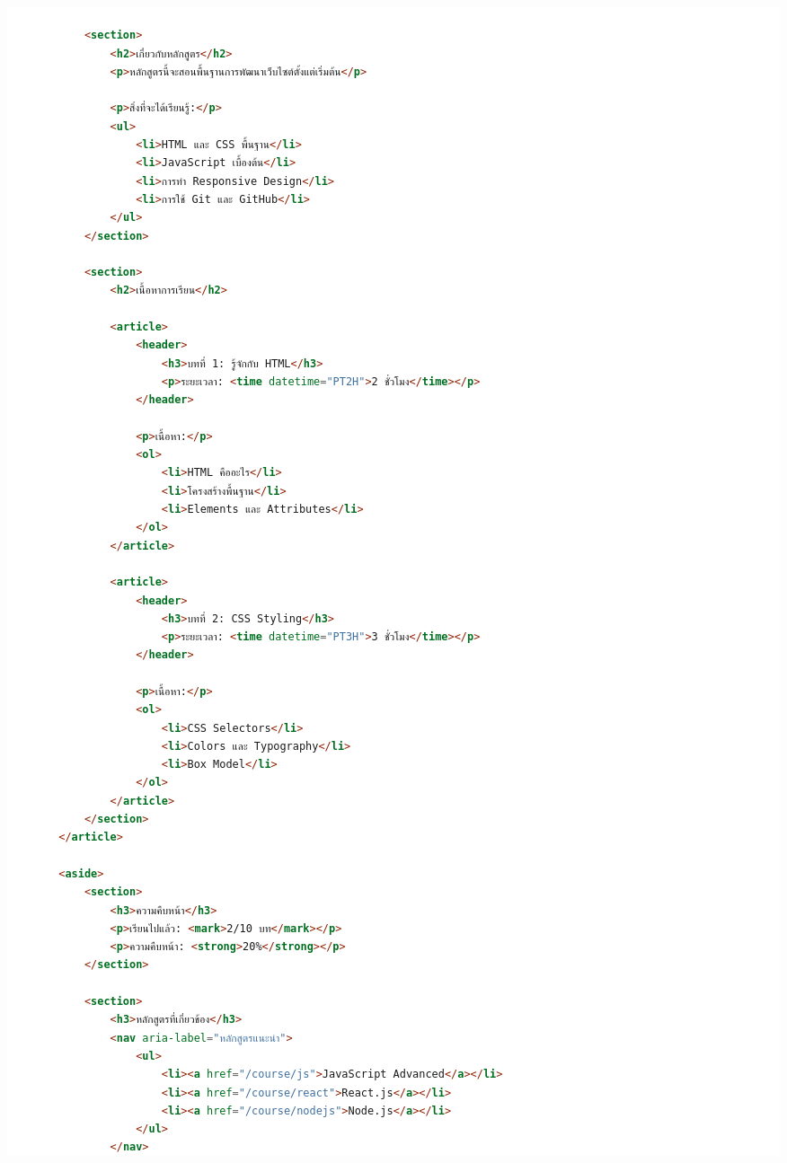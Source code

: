 ```html
            
            <section>
                <h2>เกี่ยวกับหลักสูตร</h2>
                <p>หลักสูตรนี้จะสอนพื้นฐานการพัฒนาเว็บไซต์ตั้งแต่เริ่มต้น</p>
                
                <p>สิ่งที่จะได้เรียนรู้:</p>
                <ul>
                    <li>HTML และ CSS พื้นฐาน</li>
                    <li>JavaScript เบื้องต้น</li>
                    <li>การทำ Responsive Design</li>
                    <li>การใช้ Git และ GitHub</li>
                </ul>
            </section>
            
            <section>
                <h2>เนื้อหาการเรียน</h2>
                
                <article>
                    <header>
                        <h3>บทที่ 1: รู้จักกับ HTML</h3>
                        <p>ระยะเวลา: <time datetime="PT2H">2 ชั่วโมง</time></p>
                    </header>
                    
                    <p>เนื้อหา:</p>
                    <ol>
                        <li>HTML คืออะไร</li>
                        <li>โครงสร้างพื้นฐาน</li>
                        <li>Elements และ Attributes</li>
                    </ol>
                </article>
                
                <article>
                    <header>
                        <h3>บทที่ 2: CSS Styling</h3>
                        <p>ระยะเวลา: <time datetime="PT3H">3 ชั่วโมง</time></p>
                    </header>
                    
                    <p>เนื้อหา:</p>
                    <ol>
                        <li>CSS Selectors</li>
                        <li>Colors และ Typography</li>
                        <li>Box Model</li>
                    </ol>
                </article>
            </section>
        </article>
        
        <aside>
            <section>
                <h3>ความคืบหน้า</h3>
                <p>เรียนไปแล้ว: <mark>2/10 บท</mark></p>
                <p>ความคืบหน้า: <strong>20%</strong></p>
            </section>
            
            <section>
                <h3>หลักสูตรที่เกี่ยวข้อง</h3>
                <nav aria-label="หลักสูตรแนะนำ">
                    <ul>
                        <li><a href="/course/js">JavaScript Advanced</a></li>
                        <li><a href="/course/react">React.js</a></li>
                        <li><a href="/course/nodejs">Node.js</a></li>
                    </ul>
                </nav>
```